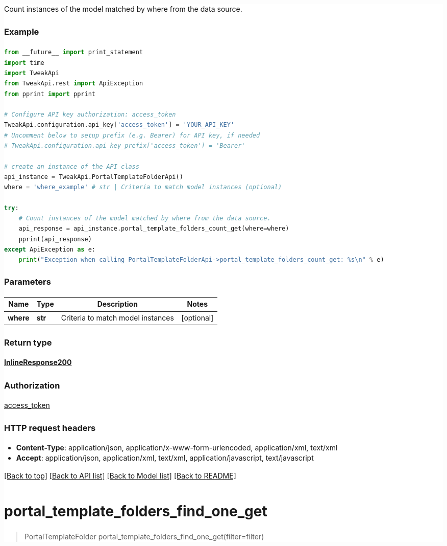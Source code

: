 Count instances of the model matched by where from the data source.

### Example 
```python
from __future__ import print_statement
import time
import TweakApi
from TweakApi.rest import ApiException
from pprint import pprint

# Configure API key authorization: access_token
TweakApi.configuration.api_key['access_token'] = 'YOUR_API_KEY'
# Uncomment below to setup prefix (e.g. Bearer) for API key, if needed
# TweakApi.configuration.api_key_prefix['access_token'] = 'Bearer'

# create an instance of the API class
api_instance = TweakApi.PortalTemplateFolderApi()
where = 'where_example' # str | Criteria to match model instances (optional)

try: 
    # Count instances of the model matched by where from the data source.
    api_response = api_instance.portal_template_folders_count_get(where=where)
    pprint(api_response)
except ApiException as e:
    print("Exception when calling PortalTemplateFolderApi->portal_template_folders_count_get: %s\n" % e)
```

### Parameters

Name | Type | Description  | Notes
------------- | ------------- | ------------- | -------------
 **where** | **str**| Criteria to match model instances | [optional] 

### Return type

[**InlineResponse200**](InlineResponse200.md)

### Authorization

[access_token](../README.md#access_token)

### HTTP request headers

 - **Content-Type**: application/json, application/x-www-form-urlencoded, application/xml, text/xml
 - **Accept**: application/json, application/xml, text/xml, application/javascript, text/javascript

[[Back to top]](#) [[Back to API list]](../README.md#documentation-for-api-endpoints) [[Back to Model list]](../README.md#documentation-for-models) [[Back to README]](../README.md)

# **portal_template_folders_find_one_get**
> PortalTemplateFolder portal_template_folders_find_one_get(filter=filter)
